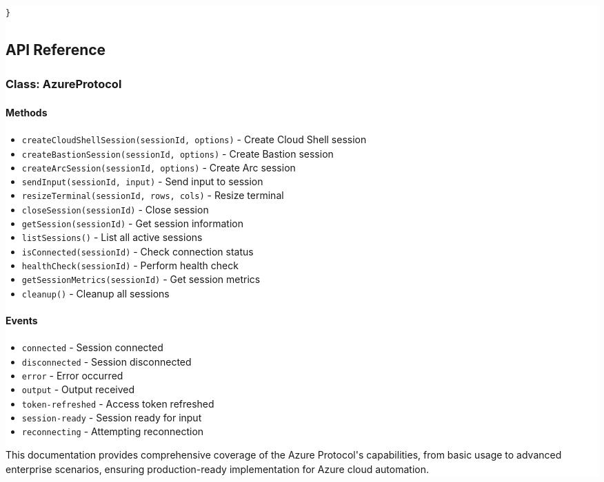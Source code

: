 ```javascript
}
```

## API Reference

### Class: AzureProtocol

#### Methods

- `createCloudShellSession(sessionId, options)` - Create Cloud Shell session
- `createBastionSession(sessionId, options)` - Create Bastion session
- `createArcSession(sessionId, options)` - Create Arc session
- `sendInput(sessionId, input)` - Send input to session
- `resizeTerminal(sessionId, rows, cols)` - Resize terminal
- `closeSession(sessionId)` - Close session
- `getSession(sessionId)` - Get session information
- `listSessions()` - List all active sessions
- `isConnected(sessionId)` - Check connection status
- `healthCheck(sessionId)` - Perform health check
- `getSessionMetrics(sessionId)` - Get session metrics
- `cleanup()` - Cleanup all sessions

#### Events

- `connected` - Session connected
- `disconnected` - Session disconnected
- `error` - Error occurred
- `output` - Output received
- `token-refreshed` - Access token refreshed
- `session-ready` - Session ready for input
- `reconnecting` - Attempting reconnection

This documentation provides comprehensive coverage of the Azure Protocol's capabilities, from basic usage to advanced enterprise scenarios, ensuring production-ready implementation for Azure cloud automation.